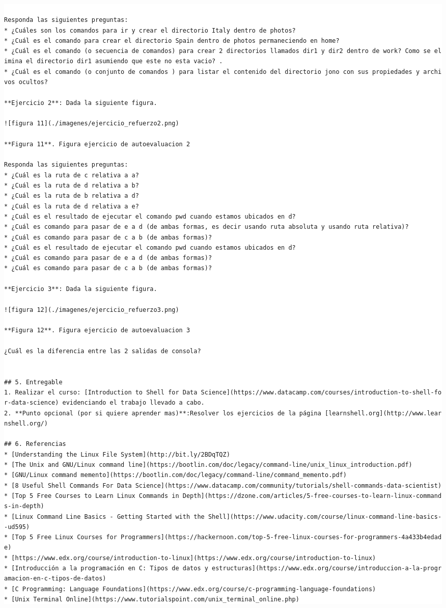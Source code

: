 ```

Responda las siguientes preguntas:
* ¿Cuáles son los comandos para ir y crear el directorio Italy dentro de photos?
* ¿Cuál es el comando para crear el directorio Spain dentro de photos permaneciendo en home? 
* ¿Cuál es el comando (o secuencia de comandos) para crear 2 directorios llamados dir1 y dir2 dentro de work? Como se elimina el directorio dir1 asumiendo que este no esta vacio? .
* ¿Cuál es el comando (o conjunto de comandos ) para listar el contenido del directorio jono con sus propiedades y archivos ocultos?

**Ejercicio 2**: Dada la siguiente figura.

![figura 11](./imagenes/ejercicio_refuerzo2.png)

**Figura 11**. Figura ejercicio de autoevaluacion 2

Responda las siguientes preguntas:
* ¿Cuál es la ruta de c relativa a a?
* ¿Cuál es la ruta de d relativa a b?
* ¿Cuál es la ruta de b relativa a d?
* ¿Cuál es la ruta de d relativa a e?
* ¿Cuál es el resultado de ejecutar el comando pwd cuando estamos ubicados en d?
* ¿Cuál es comando para pasar de e a d (de ambas formas, es decir usando ruta absoluta y usando ruta relativa)?
* ¿Cuál es comando para pasar de c a b (de ambas formas)?
* ¿Cuál es el resultado de ejecutar el comando pwd cuando estamos ubicados en d?
* ¿Cuál es comando para pasar de e a d (de ambas formas)?
* ¿Cuál es comando para pasar de c a b (de ambas formas)?

**Ejercicio 3**: Dada la siguiente figura.

![figura 12](./imagenes/ejercicio_refuerzo3.png)

**Figura 12**. Figura ejercicio de autoevaluacion 3

¿Cuál es la diferencia entre las 2 salidas de consola?


## 5. Entregable
1. Realizar el curso: [Introduction to Shell for Data Science](https://www.datacamp.com/courses/introduction-to-shell-for-data-science) evidenciando el trabajo llevado a cabo.
2. **Punto opcional (por si quiere aprender mas)**:Resolver los ejercicios de la página [learnshell.org](http://www.learnshell.org/)

## 6. Referencias
* [Understanding the Linux File System](http://bit.ly/2BDqTQZ)
* [The Unix and GNU/Linux command line](https://bootlin.com/doc/legacy/command-line/unix_linux_introduction.pdf)
* [GNU/Linux command memento](https://bootlin.com/doc/legacy/command-line/command_memento.pdf)
* [8 Useful Shell Commands For Data Science](https://www.datacamp.com/community/tutorials/shell-commands-data-scientist)
* [Top 5 Free Courses to Learn Linux Commands in Depth](https://dzone.com/articles/5-free-courses-to-learn-linux-commands-in-depth)
* [Linux Command Line Basics - Getting Started with the Shell](https://www.udacity.com/course/linux-command-line-basics--ud595)
* [Top 5 Free Linux Courses for Programmers](https://hackernoon.com/top-5-free-linux-courses-for-programmers-4a433b4edade)
* [https://www.edx.org/course/introduction-to-linux](https://www.edx.org/course/introduction-to-linux)
* [Introducción a la programación en C: Tipos de datos y estructuras](https://www.edx.org/course/introduccion-a-la-programacion-en-c-tipos-de-datos)
* [C Programming: Language Foundations](https://www.edx.org/course/c-programming-language-foundations)
* [Unix Terminal Online](https://www.tutorialspoint.com/unix_terminal_online.php) 
```